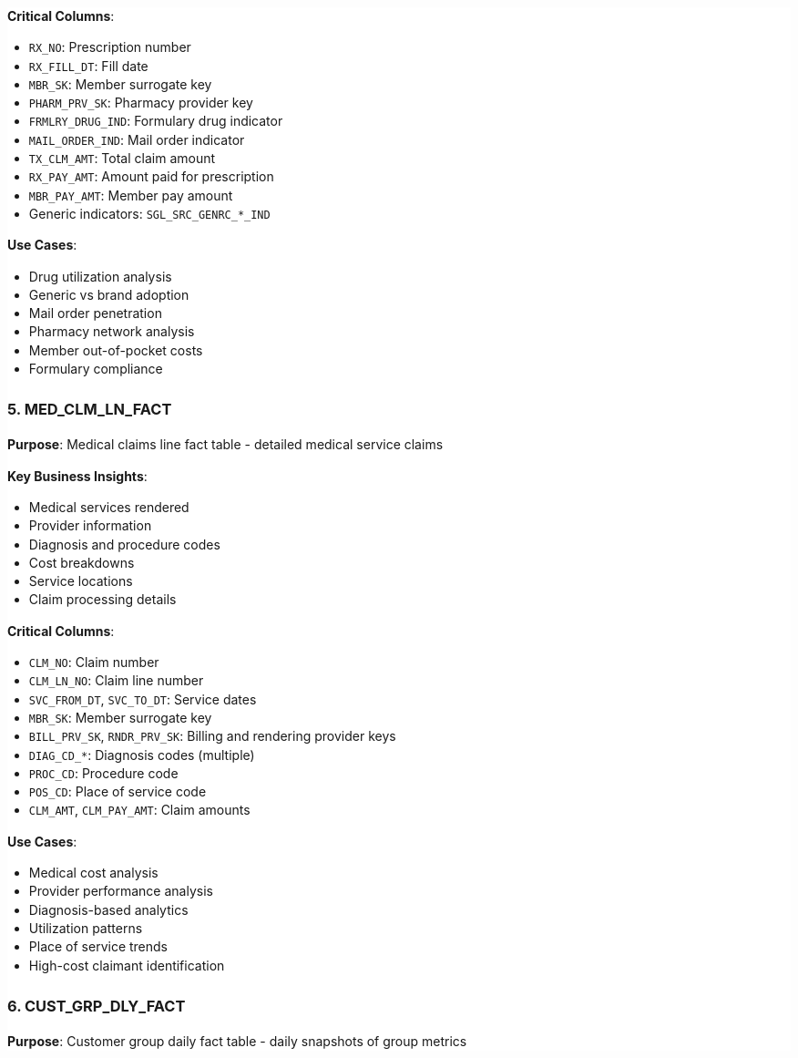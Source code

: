 **Critical Columns**:
- `RX_NO`: Prescription number
- `RX_FILL_DT`: Fill date
- `MBR_SK`: Member surrogate key
- `PHARM_PRV_SK`: Pharmacy provider key
- `FRMLRY_DRUG_IND`: Formulary drug indicator
- `MAIL_ORDER_IND`: Mail order indicator
- `TX_CLM_AMT`: Total claim amount
- `RX_PAY_AMT`: Amount paid for prescription
- `MBR_PAY_AMT`: Member pay amount
- Generic indicators: `SGL_SRC_GENRC_*_IND`

**Use Cases**:
- Drug utilization analysis
- Generic vs brand adoption
- Mail order penetration
- Pharmacy network analysis
- Member out-of-pocket costs
- Formulary compliance

### 5. MED_CLM_LN_FACT
**Purpose**: Medical claims line fact table - detailed medical service claims

**Key Business Insights**:
- Medical services rendered
- Provider information
- Diagnosis and procedure codes
- Cost breakdowns
- Service locations
- Claim processing details

**Critical Columns**:
- `CLM_NO`: Claim number
- `CLM_LN_NO`: Claim line number
- `SVC_FROM_DT`, `SVC_TO_DT`: Service dates
- `MBR_SK`: Member surrogate key
- `BILL_PRV_SK`, `RNDR_PRV_SK`: Billing and rendering provider keys
- `DIAG_CD_*`: Diagnosis codes (multiple)
- `PROC_CD`: Procedure code
- `POS_CD`: Place of service code
- `CLM_AMT`, `CLM_PAY_AMT`: Claim amounts

**Use Cases**:
- Medical cost analysis
- Provider performance analysis
- Diagnosis-based analytics
- Utilization patterns
- Place of service trends
- High-cost claimant identification

### 6. CUST_GRP_DLY_FACT
**Purpose**: Customer group daily fact table - daily snapshots of group metrics
